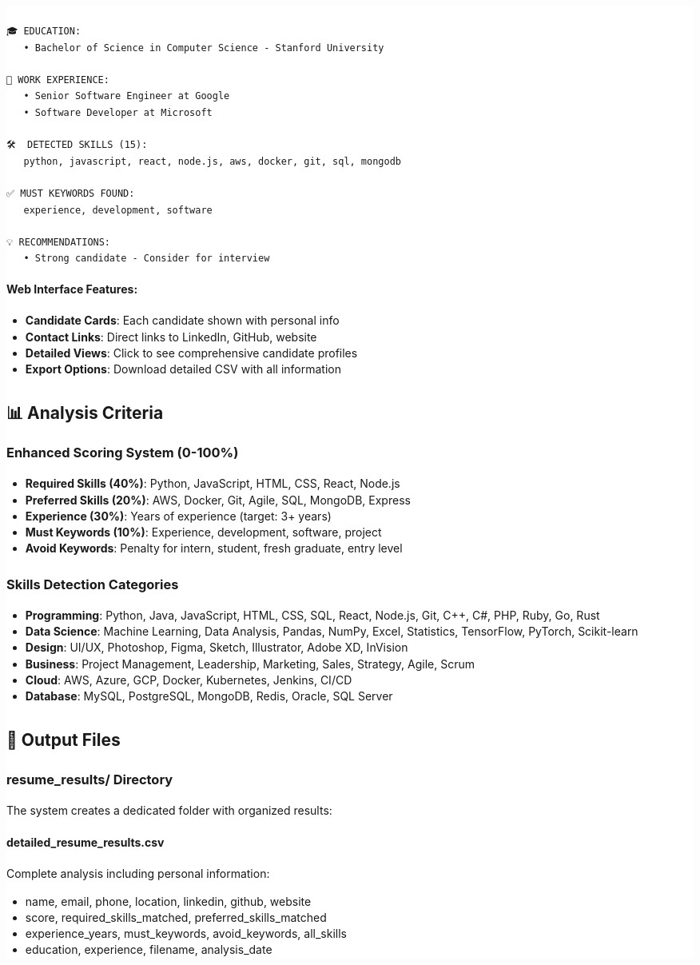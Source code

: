 ```

🎓 EDUCATION:
   • Bachelor of Science in Computer Science - Stanford University

💼 WORK EXPERIENCE:
   • Senior Software Engineer at Google
   • Software Developer at Microsoft

🛠️  DETECTED SKILLS (15):
   python, javascript, react, node.js, aws, docker, git, sql, mongodb

✅ MUST KEYWORDS FOUND:
   experience, development, software

💡 RECOMMENDATIONS:
   • Strong candidate - Consider for interview
```

#### Web Interface Features:
- **Candidate Cards**: Each candidate shown with personal info
- **Contact Links**: Direct links to LinkedIn, GitHub, website
- **Detailed Views**: Click to see comprehensive candidate profiles
- **Export Options**: Download detailed CSV with all information

## 📊 Analysis Criteria

### Enhanced Scoring System (0-100%)
- **Required Skills (40%)**: Python, JavaScript, HTML, CSS, React, Node.js
- **Preferred Skills (20%)**: AWS, Docker, Git, Agile, SQL, MongoDB, Express
- **Experience (30%)**: Years of experience (target: 3+ years)
- **Must Keywords (10%)**: Experience, development, software, project
- **Avoid Keywords**: Penalty for intern, student, fresh graduate, entry level

### Skills Detection Categories
- **Programming**: Python, Java, JavaScript, HTML, CSS, SQL, React, Node.js, Git, C++, C#, PHP, Ruby, Go, Rust
- **Data Science**: Machine Learning, Data Analysis, Pandas, NumPy, Excel, Statistics, TensorFlow, PyTorch, Scikit-learn
- **Design**: UI/UX, Photoshop, Figma, Sketch, Illustrator, Adobe XD, InVision
- **Business**: Project Management, Leadership, Marketing, Sales, Strategy, Agile, Scrum
- **Cloud**: AWS, Azure, GCP, Docker, Kubernetes, Jenkins, CI/CD
- **Database**: MySQL, PostgreSQL, MongoDB, Redis, Oracle, SQL Server

## 📁 Output Files

### resume_results/ Directory
The system creates a dedicated folder with organized results:

#### detailed_resume_results.csv
Complete analysis including personal information:
- name, email, phone, location, linkedin, github, website
- score, required_skills_matched, preferred_skills_matched
- experience_years, must_keywords, avoid_keywords, all_skills
- education, experience, filename, analysis_date
